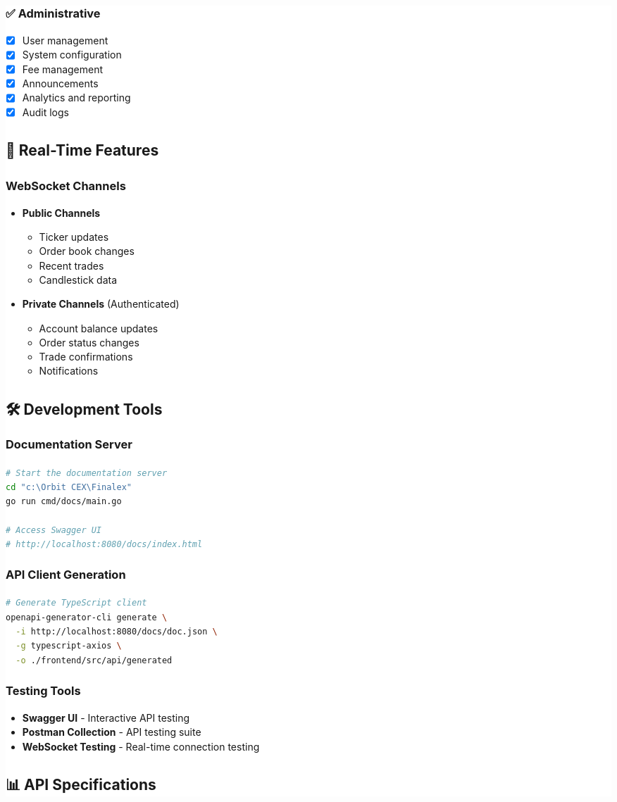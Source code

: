 ### ✅ Administrative
- [x] User management
- [x] System configuration
- [x] Fee management
- [x] Announcements
- [x] Analytics and reporting
- [x] Audit logs

## 🔄 Real-Time Features

### WebSocket Channels
- **Public Channels**
  - Ticker updates
  - Order book changes
  - Recent trades
  - Candlestick data
  
- **Private Channels** (Authenticated)
  - Account balance updates
  - Order status changes
  - Trade confirmations
  - Notifications

## 🛠️ Development Tools

### Documentation Server
```bash
# Start the documentation server
cd "c:\Orbit CEX\Finalex"
go run cmd/docs/main.go

# Access Swagger UI
# http://localhost:8080/docs/index.html
```

### API Client Generation
```bash
# Generate TypeScript client
openapi-generator-cli generate \
  -i http://localhost:8080/docs/doc.json \
  -g typescript-axios \
  -o ./frontend/src/api/generated
```

### Testing Tools
- **Swagger UI** - Interactive API testing
- **Postman Collection** - API testing suite
- **WebSocket Testing** - Real-time connection testing

## 📊 API Specifications
